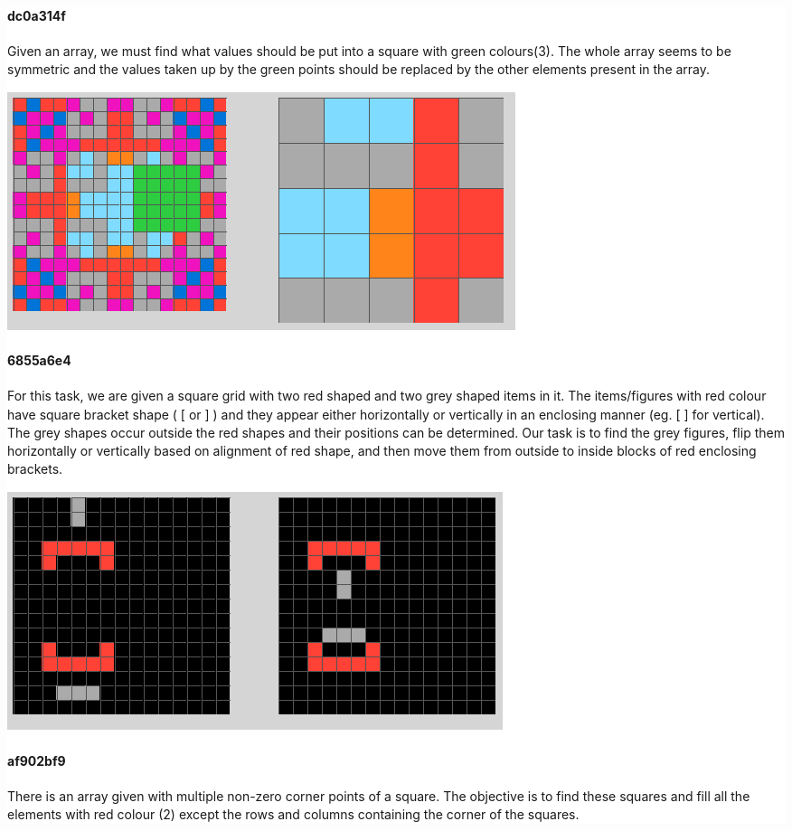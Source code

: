 #### dc0a314f
Given an array, we must find what values should be put into a square with green colours(3). The whole array
seems to be symmetric and the values taken up by the green points should be replaced by the other elements 
present in the array.

![Example for task dc0a314f](./img/dc0a314f.png)

#### 6855a6e4
For this task, we are given a square grid with two red shaped and
two grey shaped items in it. The items/figures with red colour have
square bracket shape ( [ or ] ) and they appear either horizontally
or vertically in an enclosing manner (eg. [ ] for vertical). The
grey shapes occur outside the red shapes and their positions can be
determined. Our task is to find the grey figures, flip them horizontally
or vertically based on alignment of red shape, and then move them from
outside to inside blocks of red enclosing brackets.

![Example for task 6855a6e4](./img/6855a6e4.png)

#### af902bf9
There is an array given with multiple non-zero corner points of a square. The objective is to find
these squares and fill all the elements with red colour (2) except the rows and columns containing 
the corner of the squares.
